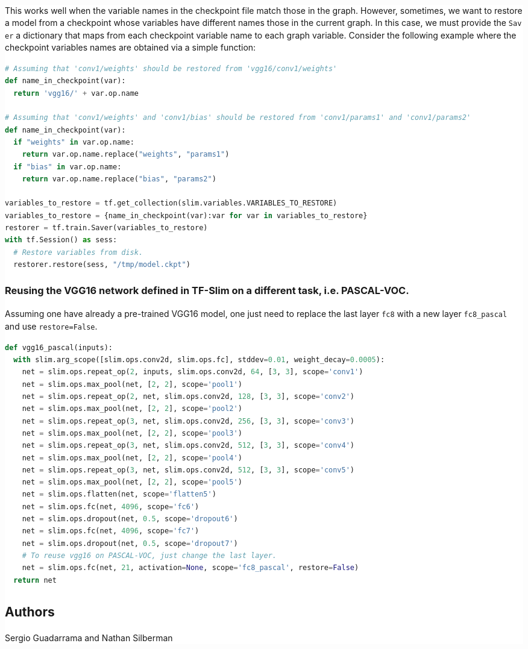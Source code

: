 This works well when the variable names in the checkpoint file match those in
the graph. However, sometimes, we want to restore a model from a checkpoint
whose variables have different names those in the current graph. In this case,
we must provide the `Saver` a dictionary that maps from each checkpoint variable
name to each graph variable. Consider the following example where the checkpoint
variables names are obtained via a simple function:

```python
# Assuming that 'conv1/weights' should be restored from 'vgg16/conv1/weights'
def name_in_checkpoint(var):
  return 'vgg16/' + var.op.name

# Assuming that 'conv1/weights' and 'conv1/bias' should be restored from 'conv1/params1' and 'conv1/params2'
def name_in_checkpoint(var):
  if "weights" in var.op.name:
    return var.op.name.replace("weights", "params1")
  if "bias" in var.op.name:
    return var.op.name.replace("bias", "params2")

variables_to_restore = tf.get_collection(slim.variables.VARIABLES_TO_RESTORE)
variables_to_restore = {name_in_checkpoint(var):var for var in variables_to_restore}
restorer = tf.train.Saver(variables_to_restore)
with tf.Session() as sess:
  # Restore variables from disk.
  restorer.restore(sess, "/tmp/model.ckpt")
```

### Reusing the VGG16 network defined in TF-Slim on a different task, i.e. PASCAL-VOC.

Assuming one have already a pre-trained VGG16 model, one just need to replace
the last layer `fc8` with a new layer `fc8_pascal` and use `restore=False`.

```python
def vgg16_pascal(inputs):
  with slim.arg_scope([slim.ops.conv2d, slim.ops.fc], stddev=0.01, weight_decay=0.0005):
    net = slim.ops.repeat_op(2, inputs, slim.ops.conv2d, 64, [3, 3], scope='conv1')
    net = slim.ops.max_pool(net, [2, 2], scope='pool1')
    net = slim.ops.repeat_op(2, net, slim.ops.conv2d, 128, [3, 3], scope='conv2')
    net = slim.ops.max_pool(net, [2, 2], scope='pool2')
    net = slim.ops.repeat_op(3, net, slim.ops.conv2d, 256, [3, 3], scope='conv3')
    net = slim.ops.max_pool(net, [2, 2], scope='pool3')
    net = slim.ops.repeat_op(3, net, slim.ops.conv2d, 512, [3, 3], scope='conv4')
    net = slim.ops.max_pool(net, [2, 2], scope='pool4')
    net = slim.ops.repeat_op(3, net, slim.ops.conv2d, 512, [3, 3], scope='conv5')
    net = slim.ops.max_pool(net, [2, 2], scope='pool5')
    net = slim.ops.flatten(net, scope='flatten5')
    net = slim.ops.fc(net, 4096, scope='fc6')
    net = slim.ops.dropout(net, 0.5, scope='dropout6')
    net = slim.ops.fc(net, 4096, scope='fc7')
    net = slim.ops.dropout(net, 0.5, scope='dropout7')
    # To reuse vgg16 on PASCAL-VOC, just change the last layer.
    net = slim.ops.fc(net, 21, activation=None, scope='fc8_pascal', restore=False)
  return net
```

## Authors

Sergio Guadarrama and Nathan Silberman
